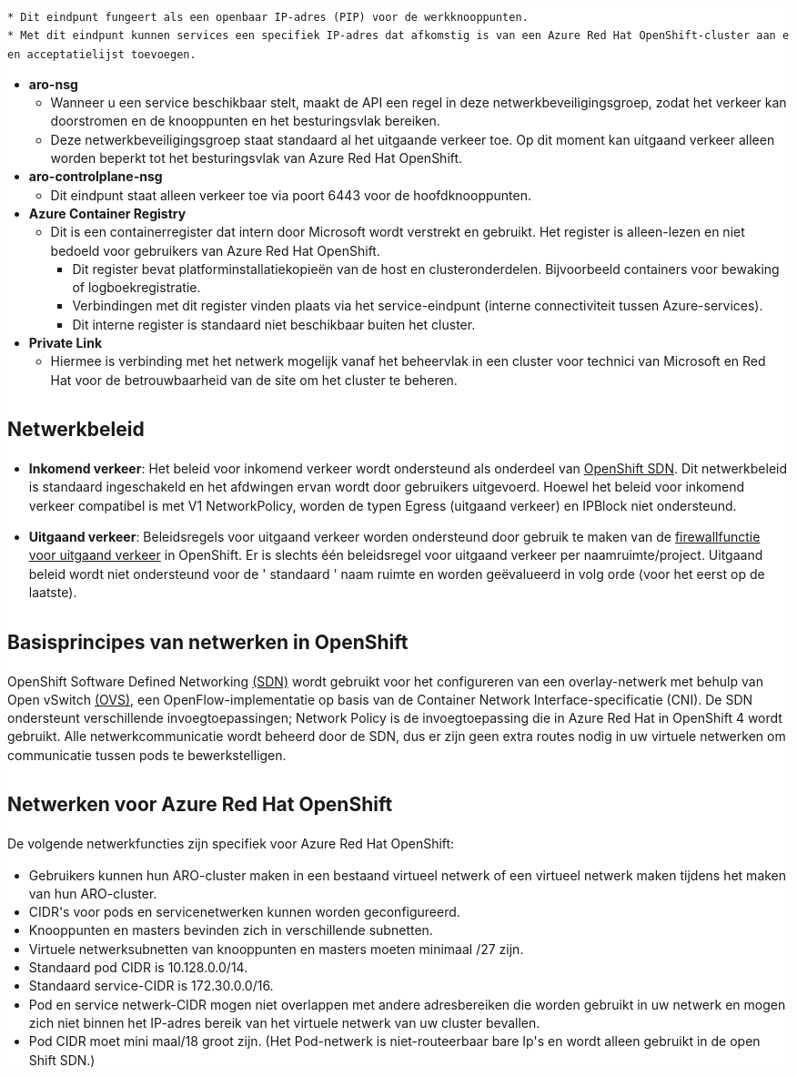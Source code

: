     * Dit eindpunt fungeert als een openbaar IP-adres (PIP) voor de werkknooppunten.
    * Met dit eindpunt kunnen services een specifiek IP-adres dat afkomstig is van een Azure Red Hat OpenShift-cluster aan een acceptatielijst toevoegen.
* **aro-nsg**
    * Wanneer u een service beschikbaar stelt, maakt de API een regel in deze netwerkbeveiligingsgroep, zodat het verkeer kan doorstromen en de knooppunten en het besturingsvlak bereiken.
    * Deze netwerkbeveiligingsgroep staat standaard al het uitgaande verkeer toe. Op dit moment kan uitgaand verkeer alleen worden beperkt tot het besturingsvlak van Azure Red Hat OpenShift.
* **aro-controlplane-nsg**
  * Dit eindpunt staat alleen verkeer toe via poort 6443 voor de hoofdknooppunten.
* **Azure Container Registry**
    * Dit is een containerregister dat intern door Microsoft wordt verstrekt en gebruikt. Het register is alleen-lezen en niet bedoeld voor gebruikers van Azure Red Hat OpenShift.
        * Dit register bevat platforminstallatiekopieën van de host en clusteronderdelen. Bijvoorbeeld containers voor bewaking of logboekregistratie.
        * Verbindingen met dit register vinden plaats via het service-eindpunt (interne connectiviteit tussen Azure-services).
        * Dit interne register is standaard niet beschikbaar buiten het cluster.
* **Private Link**
    * Hiermee is verbinding met het netwerk mogelijk vanaf het beheervlak in een cluster voor technici van Microsoft en Red Hat voor de betrouwbaarheid van de site om het cluster te beheren.

## <a name="networking-policies"></a>Netwerkbeleid

* **Inkomend verkeer**: Het beleid voor inkomend verkeer wordt ondersteund als onderdeel van [OpenShift SDN](https://docs.openshift.com/container-platform/4.5/networking/openshift_sdn/about-openshift-sdn.html). Dit netwerkbeleid is standaard ingeschakeld en het afdwingen ervan wordt door gebruikers uitgevoerd. Hoewel het beleid voor inkomend verkeer compatibel is met V1 NetworkPolicy, worden de typen Egress (uitgaand verkeer) en IPBlock niet ondersteund.

* **Uitgaand verkeer**: Beleidsregels voor uitgaand verkeer worden ondersteund door gebruik te maken van de [firewallfunctie voor uitgaand verkeer](https://docs.openshift.com/container-platform/4.5/networking/openshift_sdn/configuring-egress-firewall.html) in OpenShift. Er is slechts één beleidsregel voor uitgaand verkeer per naamruimte/project. Uitgaand beleid wordt niet ondersteund voor de ' standaard ' naam ruimte en worden geëvalueerd in volg orde (voor het eerst op de laatste).

## <a name="networking-basics-in-openshift"></a>Basisprincipes van netwerken in OpenShift

OpenShift Software Defined Networking [(SDN)](https://docs.openshift.com/container-platform/4.6/networking/openshift_sdn/about-openshift-sdn.html) wordt gebruikt voor het configureren van een overlay-netwerk met behulp van Open vSwitch [(OVS)](https://www.openvswitch.org/), een OpenFlow-implementatie op basis van de Container Network Interface-specificatie (CNI). De SDN ondersteunt verschillende invoegtoepassingen; Network Policy is de invoegtoepassing die in Azure Red Hat in OpenShift 4 wordt gebruikt. Alle netwerkcommunicatie wordt beheerd door de SDN, dus er zijn geen extra routes nodig in uw virtuele netwerken om communicatie tussen pods te bewerkstelligen.

## <a name="networking--for-azure-red-hat-openshift"></a>Netwerken voor Azure Red Hat OpenShift

De volgende netwerkfuncties zijn specifiek voor Azure Red Hat OpenShift:  
* Gebruikers kunnen hun ARO-cluster maken in een bestaand virtueel netwerk of een virtueel netwerk maken tijdens het maken van hun ARO-cluster.
* CIDR's voor pods en servicenetwerken kunnen worden geconfigureerd.
* Knooppunten en masters bevinden zich in verschillende subnetten.
* Virtuele netwerksubnetten van knooppunten en masters moeten minimaal /27 zijn.
* Standaard pod CIDR is 10.128.0.0/14.
* Standaard service-CIDR is 172.30.0.0/16.
* Pod en service netwerk-CIDR mogen niet overlappen met andere adresbereiken die worden gebruikt in uw netwerk en mogen zich niet binnen het IP-adres bereik van het virtuele netwerk van uw cluster bevallen.
* Pod CIDR moet mini maal/18 groot zijn. (Het Pod-netwerk is niet-routeerbaar bare Ip's en wordt alleen gebruikt in de open Shift SDN.)
